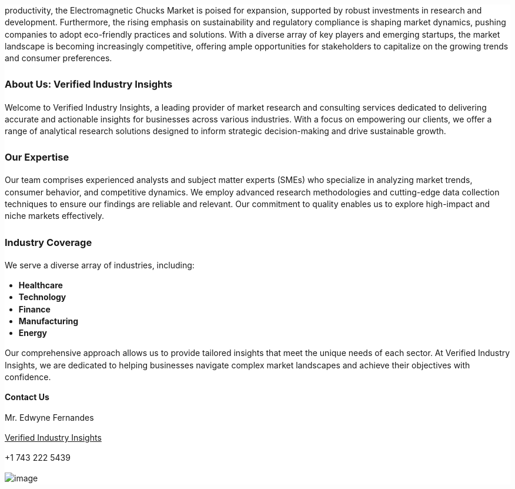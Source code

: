 productivity, the Electromagnetic Chucks Market is poised for expansion, supported by robust investments in research and development. Furthermore, the rising emphasis on sustainability and regulatory compliance is shaping market dynamics, pushing companies to adopt eco-friendly practices and solutions. With a diverse array of key players and emerging startups, the market landscape is becoming increasingly competitive, offering ample opportunities for stakeholders to capitalize on the growing trends and consumer preferences.</p><h3>About Us: Verified Industry Insights</h3><p>Welcome to Verified Industry Insights, a leading provider of market research and consulting services dedicated to delivering accurate and actionable insights for businesses across various industries. With a focus on empowering our clients, we offer a range of analytical research solutions designed to inform strategic decision-making and drive sustainable growth.</p><h3>Our Expertise</h3><p>Our team comprises experienced analysts and subject matter experts (SMEs) who specialize in analyzing market trends, consumer behavior, and competitive dynamics. We employ advanced research methodologies and cutting-edge data collection techniques to ensure our findings are reliable and relevant. Our commitment to quality enables us to explore high-impact and niche markets effectively.</p><h3>Industry Coverage</h3><p>We serve a diverse array of industries, including:</p><ul><li><strong>Healthcare</strong></li><li><strong>Technology</strong></li><li><strong>Finance</strong></li><li><strong>Manufacturing</strong></li><li><strong>Energy</strong></li></ul><p>Our comprehensive approach allows us to provide tailored insights that meet the unique needs of each sector. At Verified Industry Insights, we are dedicated to helping businesses navigate complex market landscapes and achieve their objectives with confidence.</p><p><strong>Contact Us</strong></p><p>Mr. Edwyne Fernandes</p><p><a href="https://www.verifiedindustryinsights.com/">Verified Industry Insights</a></p><p>+1 743 222 5439</p>
![image](https://github.com/user-attachments/assets/c216d939-c041-44cb-baee-08c81100da6c)
